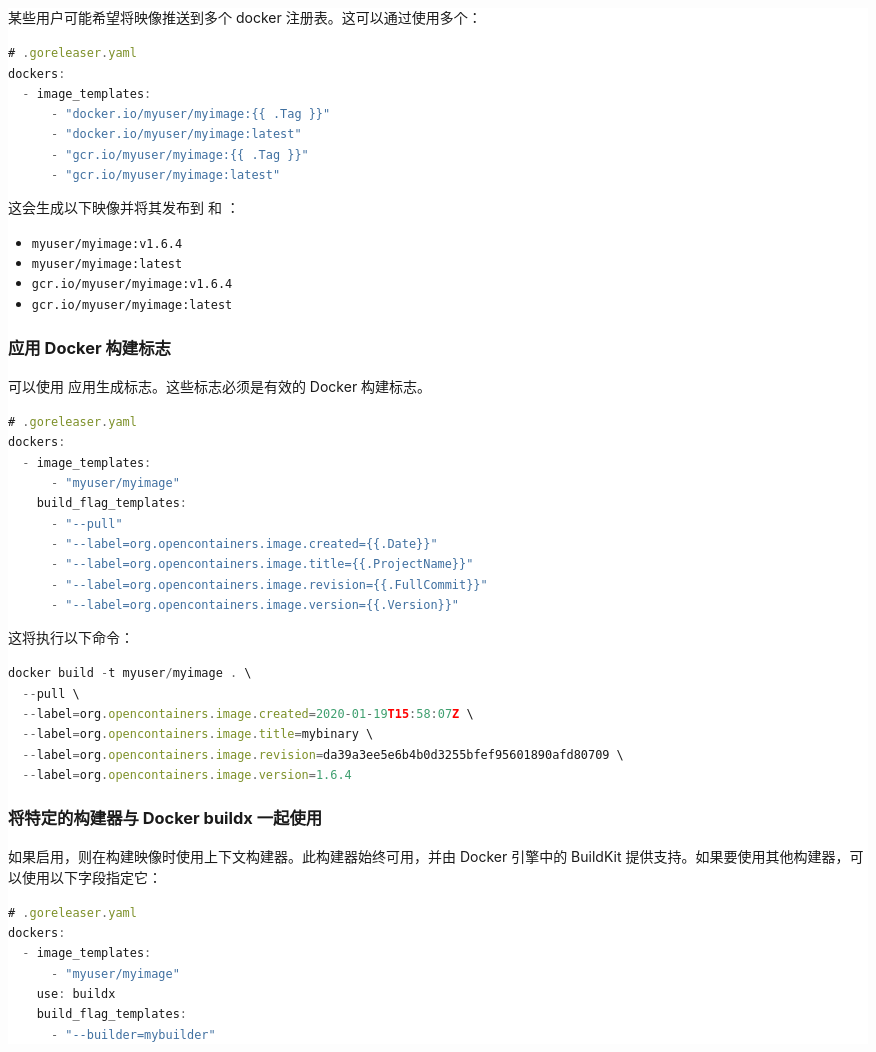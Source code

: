 某些用户可能希望将映像推送到多个 docker 注册表。这可以通过使用多个：

```jsx
# .goreleaser.yaml
dockers:
  - image_templates:
      - "docker.io/myuser/myimage:{{ .Tag }}"
      - "docker.io/myuser/myimage:latest"
      - "gcr.io/myuser/myimage:{{ .Tag }}"
      - "gcr.io/myuser/myimage:latest"
```

这会生成以下映像并将其发布到 和 ：

- `myuser/myimage:v1.6.4`
- `myuser/myimage:latest`
- `gcr.io/myuser/myimage:v1.6.4`
- `gcr.io/myuser/myimage:latest`

### 应用 Docker 构建标志

可以使用 应用生成标志。这些标志必须是有效的 Docker 构建标志。

```jsx
# .goreleaser.yaml
dockers:
  - image_templates:
      - "myuser/myimage"
    build_flag_templates:
      - "--pull"
      - "--label=org.opencontainers.image.created={{.Date}}"
      - "--label=org.opencontainers.image.title={{.ProjectName}}"
      - "--label=org.opencontainers.image.revision={{.FullCommit}}"
      - "--label=org.opencontainers.image.version={{.Version}}"
```

这将执行以下命令：

```jsx
docker build -t myuser/myimage . \
  --pull \
  --label=org.opencontainers.image.created=2020-01-19T15:58:07Z \
  --label=org.opencontainers.image.title=mybinary \
  --label=org.opencontainers.image.revision=da39a3ee5e6b4b0d3255bfef95601890afd80709 \
  --label=org.opencontainers.image.version=1.6.4
```

### 将特定的构建器与 Docker buildx 一起使用

如果启用，则在构建映像时使用上下文构建器。此构建器始终可用，并由 Docker 引擎中的 BuildKit 提供支持。如果要使用其他构建器，可以使用以下字段指定它：

```jsx
# .goreleaser.yaml
dockers:
  - image_templates:
      - "myuser/myimage"
    use: buildx
    build_flag_templates:
      - "--builder=mybuilder"
```

